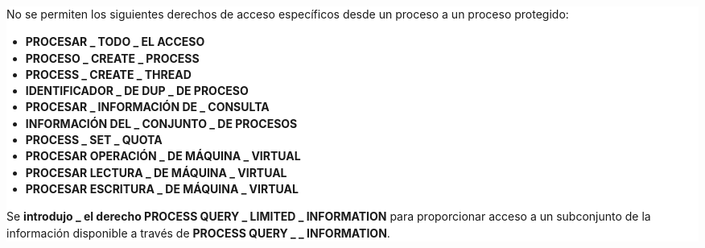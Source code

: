 No se permiten los siguientes derechos de acceso específicos desde un proceso a un proceso protegido:

- **PROCESAR \_ TODO \_ EL ACCESO**  
- **PROCESO \_ CREATE \_ PROCESS**  
- **PROCESS \_ CREATE \_ THREAD**  
- **IDENTIFICADOR \_ DE DUP \_ DE PROCESO**  
- **PROCESAR \_ INFORMACIÓN DE \_ CONSULTA**  
- **INFORMACIÓN DEL \_ CONJUNTO \_ DE PROCESOS**  
- **PROCESS \_ SET \_ QUOTA**  
- **PROCESAR OPERACIÓN \_ DE MÁQUINA \_ VIRTUAL**  
- **PROCESAR LECTURA \_ DE MÁQUINA \_ VIRTUAL**  
- **PROCESAR ESCRITURA \_ DE MÁQUINA \_ VIRTUAL**  

Se **introdujo \_ el derecho PROCESS QUERY \_ LIMITED \_ INFORMATION** para proporcionar acceso a un subconjunto de la información disponible a través de **PROCESS QUERY \_ \_ INFORMATION**.
